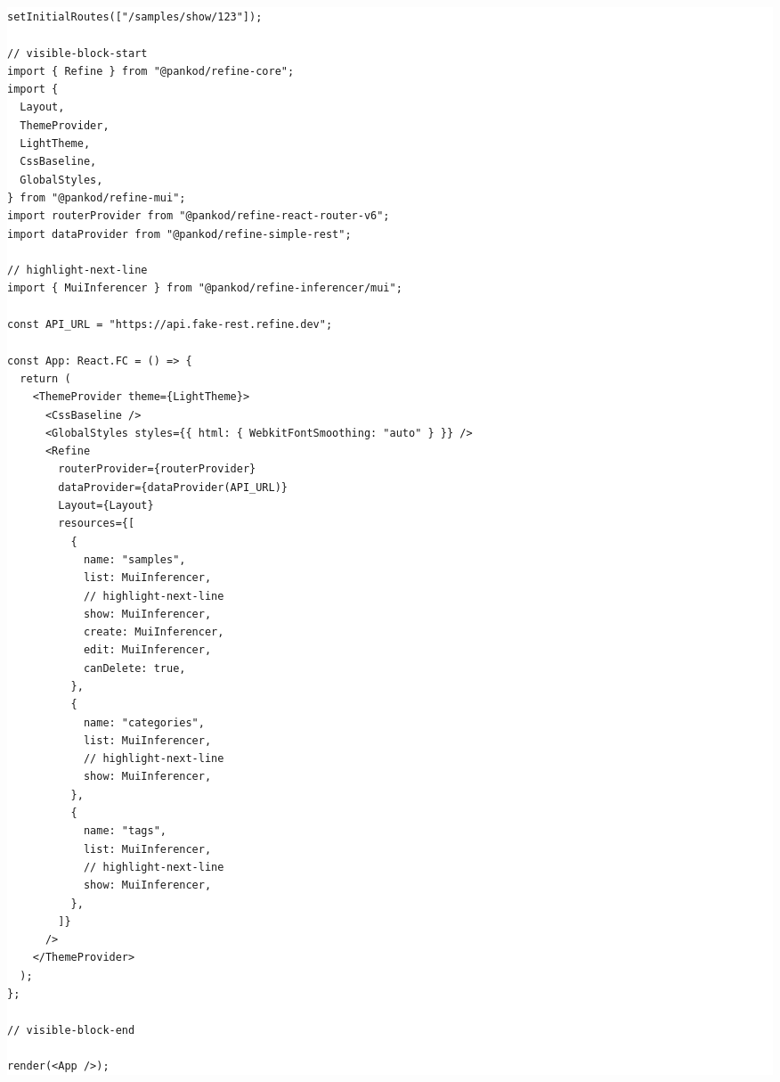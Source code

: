 ```tsx live hideCode previewHeight=600px url=http://localhost:3000/samples/show/123
setInitialRoutes(["/samples/show/123"]);

// visible-block-start
import { Refine } from "@pankod/refine-core";
import {
  Layout,
  ThemeProvider,
  LightTheme,
  CssBaseline,
  GlobalStyles,
} from "@pankod/refine-mui";
import routerProvider from "@pankod/refine-react-router-v6";
import dataProvider from "@pankod/refine-simple-rest";

// highlight-next-line
import { MuiInferencer } from "@pankod/refine-inferencer/mui";

const API_URL = "https://api.fake-rest.refine.dev";

const App: React.FC = () => {
  return (
    <ThemeProvider theme={LightTheme}>
      <CssBaseline />
      <GlobalStyles styles={{ html: { WebkitFontSmoothing: "auto" } }} />
      <Refine
        routerProvider={routerProvider}
        dataProvider={dataProvider(API_URL)}
        Layout={Layout}
        resources={[
          {
            name: "samples",
            list: MuiInferencer,
            // highlight-next-line
            show: MuiInferencer,
            create: MuiInferencer,
            edit: MuiInferencer,
            canDelete: true,
          },
          {
            name: "categories",
            list: MuiInferencer,
            // highlight-next-line
            show: MuiInferencer,
          },
          {
            name: "tags",
            list: MuiInferencer,
            // highlight-next-line
            show: MuiInferencer,
          },
        ]}
      />
    </ThemeProvider>
  );
};

// visible-block-end

render(<App />);
```
